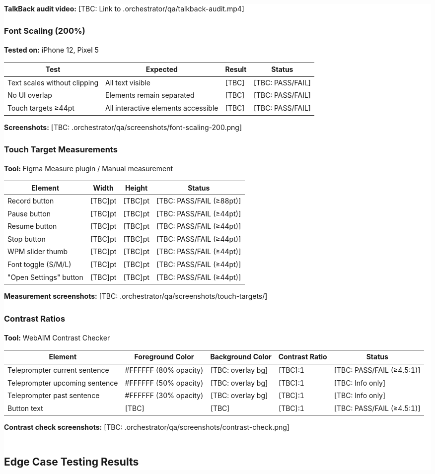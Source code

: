 **TalkBack audit video:** [TBC: Link to .orchestrator/qa/talkback-audit.mp4]

### Font Scaling (200%)

**Tested on:** iPhone 12, Pixel 5

| Test | Expected | Result | Status |
|------|----------|--------|--------|
| Text scales without clipping | All text visible | [TBC] | [TBC: PASS/FAIL] |
| No UI overlap | Elements remain separated | [TBC] | [TBC: PASS/FAIL] |
| Touch targets ≥44pt | All interactive elements accessible | [TBC] | [TBC: PASS/FAIL] |

**Screenshots:** [TBC: .orchestrator/qa/screenshots/font-scaling-200.png]

### Touch Target Measurements

**Tool:** Figma Measure plugin / Manual measurement

| Element | Width | Height | Status |
|---------|-------|--------|--------|
| Record button | [TBC]pt | [TBC]pt | [TBC: PASS/FAIL (≥88pt)] |
| Pause button | [TBC]pt | [TBC]pt | [TBC: PASS/FAIL (≥44pt)] |
| Resume button | [TBC]pt | [TBC]pt | [TBC: PASS/FAIL (≥44pt)] |
| Stop button | [TBC]pt | [TBC]pt | [TBC: PASS/FAIL (≥44pt)] |
| WPM slider thumb | [TBC]pt | [TBC]pt | [TBC: PASS/FAIL (≥44pt)] |
| Font toggle (S/M/L) | [TBC]pt | [TBC]pt | [TBC: PASS/FAIL (≥44pt)] |
| "Open Settings" button | [TBC]pt | [TBC]pt | [TBC: PASS/FAIL (≥44pt)] |

**Measurement screenshots:** [TBC: .orchestrator/qa/screenshots/touch-targets/]

### Contrast Ratios

**Tool:** WebAIM Contrast Checker

| Element | Foreground Color | Background Color | Contrast Ratio | Status |
|---------|-----------------|------------------|----------------|--------|
| Teleprompter current sentence | #FFFFFF (80% opacity) | [TBC: overlay bg] | [TBC]:1 | [TBC: PASS/FAIL (≥4.5:1)] |
| Teleprompter upcoming sentence | #FFFFFF (50% opacity) | [TBC: overlay bg] | [TBC]:1 | [TBC: Info only] |
| Teleprompter past sentence | #FFFFFF (30% opacity) | [TBC: overlay bg] | [TBC]:1 | [TBC: Info only] |
| Button text | [TBC] | [TBC] | [TBC]:1 | [TBC: PASS/FAIL (≥4.5:1)] |

**Contrast check screenshots:** [TBC: .orchestrator/qa/screenshots/contrast-check.png]

---

## Edge Case Testing Results
